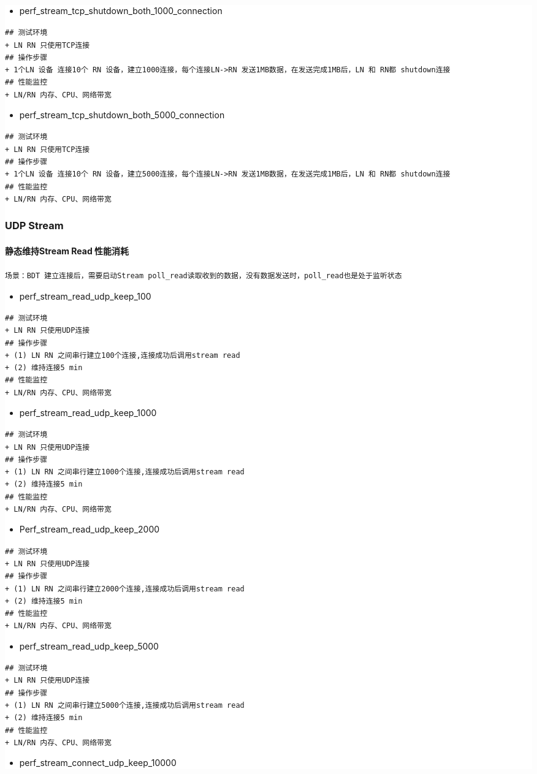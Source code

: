 + perf_stream_tcp_shutdown_both_1000_connection
```
## 测试环境
+ LN RN 只使用TCP连接 
## 操作步骤
+ 1个LN 设备 连接10个 RN 设备，建立1000连接，每个连接LN->RN 发送1MB数据，在发送完成1MB后，LN 和 RN都 shutdown连接
## 性能监控
+ LN/RN 内存、CPU、网络带宽 
```
+ perf_stream_tcp_shutdown_both_5000_connection
```
## 测试环境
+ LN RN 只使用TCP连接 
## 操作步骤
+ 1个LN 设备 连接10个 RN 设备，建立5000连接，每个连接LN->RN 发送1MB数据，在发送完成1MB后，LN 和 RN都 shutdown连接
## 性能监控
+ LN/RN 内存、CPU、网络带宽 
```



### UDP Stream
#### 静态维持Stream Read 性能消耗
    场景：BDT 建立连接后，需要启动Stream poll_read读取收到的数据，没有数据发送时，poll_read也是处于监听状态
+ perf_stream_read_udp_keep_100
```
## 测试环境
+ LN RN 只使用UDP连接 
## 操作步骤
+ (1) LN RN 之间串行建立100个连接,连接成功后调用stream read
+ (2) 维持连接5 min
## 性能监控
+ LN/RN 内存、CPU、网络带宽 
```
+ perf_stream_read_udp_keep_1000
```
## 测试环境
+ LN RN 只使用UDP连接 
## 操作步骤
+ (1) LN RN 之间串行建立1000个连接,连接成功后调用stream read
+ (2) 维持连接5 min
## 性能监控
+ LN/RN 内存、CPU、网络带宽 
```
+ Perf_stream_read_udp_keep_2000
```
## 测试环境
+ LN RN 只使用UDP连接 
## 操作步骤
+ (1) LN RN 之间串行建立2000个连接,连接成功后调用stream read
+ (2) 维持连接5 min
## 性能监控
+ LN/RN 内存、CPU、网络带宽 
```
+ perf_stream_read_udp_keep_5000
```
## 测试环境
+ LN RN 只使用UDP连接 
## 操作步骤
+ (1) LN RN 之间串行建立5000个连接,连接成功后调用stream read
+ (2) 维持连接5 min
## 性能监控
+ LN/RN 内存、CPU、网络带宽 
```
+ perf_stream_connect_udp_keep_10000
```
```